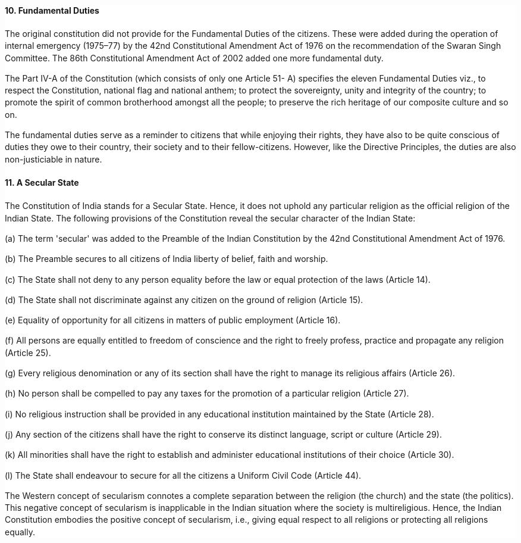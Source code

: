#### **10. Fundamental Duties**

The original constitution did not provide for the Fundamental Duties of the citizens. These were added during the operation of internal emergency (1975–77) by the 42nd Constitutional Amendment Act of 1976 on the recommendation of the Swaran Singh Committee. The 86th Constitutional Amendment Act of 2002 added one more fundamental duty.

The Part IV-A of the Constitution (which consists of only one Article 51- A) specifies the eleven Fundamental Duties viz., to respect the Constitution, national flag and national anthem; to protect the sovereignty, unity and integrity of the country; to promote the spirit of common brotherhood amongst all the people; to preserve the rich heritage of our composite culture and so on.

The fundamental duties serve as a reminder to citizens that while enjoying their rights, they have also to be quite conscious of duties they owe to their country, their society and to their fellow-citizens. However, like the Directive Principles, the duties are also non-justiciable in nature.

#### **11. A Secular State**

The Constitution of India stands for a Secular State. Hence, it does not uphold any particular religion as the official religion of the Indian State. The following provisions of the Constitution reveal the secular character of the Indian State:

(a) The term 'secular' was added to the Preamble of the Indian Constitution by the 42nd Constitutional Amendment Act of 1976.

(b) The Preamble secures to all citizens of India liberty of belief, faith and worship.

(c) The State shall not deny to any person equality before the law or equal protection of the laws (Article 14).

(d) The State shall not discriminate against any citizen on the ground of religion (Article 15).

(e) Equality of opportunity for all citizens in matters of public employment (Article 16).

(f) All persons are equally entitled to freedom of conscience and the right to freely profess, practice and propagate any religion (Article 25).

(g) Every religious denomination or any of its section shall have the right to manage its religious affairs (Article 26).

(h) No person shall be compelled to pay any taxes for the promotion of a particular religion (Article 27).

(i) No religious instruction shall be provided in any educational institution maintained by the State (Article 28).

(j) Any section of the citizens shall have the right to conserve its distinct language, script or culture (Article 29).

(k) All minorities shall have the right to establish and administer educational institutions of their choice (Article 30).

(l) The State shall endeavour to secure for all the citizens a Uniform Civil Code (Article 44).

The Western concept of secularism connotes a complete separation between the religion (the church) and the state (the politics). This negative concept of secularism is inapplicable in the Indian situation where the society is multireligious. Hence, the Indian Constitution embodies the positive concept of secularism, i.e., giving equal respect to all religions or protecting all religions equally.
